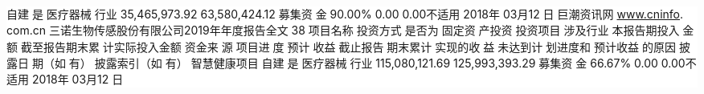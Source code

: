 自建
是
医疗器械
行业
35,465,973.92
63,580,424.12
募集资
金
90.00%
0.00
0.00不适用
2018年
03月12
日
巨潮资讯网
www.cninfo.
com.cn
三诺生物传感股份有限公司2019年年度报告全文
38
项目名称
投资方式
是否为
固定资
产投资
投资项目
涉及行业
本报告期投入
金额
截至报告期末累
计实际投入金额
资金来
源
项目进
度
预计
收益
截止报告
期末累计
实现的收
益
未达到计
划进度和
预计收益
的原因
披露日
期（如
有）
披露索引（如
有）
智慧健康项目
自建
是
医疗器械
行业
115,080,121.69
125,993,393.29
募集资
金
66.67%
0.00
0.00不适用
2018年
03月12
日